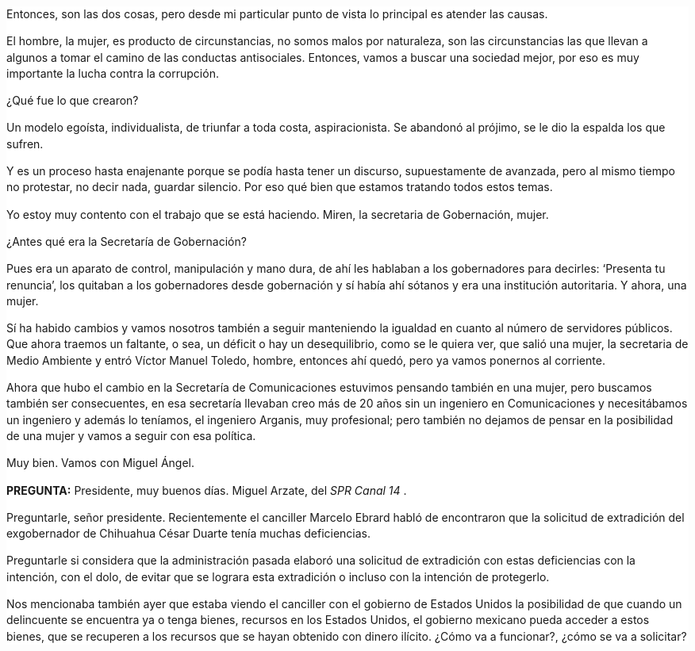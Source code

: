 Entonces, son las dos cosas, pero desde mi particular punto de vista lo
principal es atender las causas.

El hombre, la mujer, es producto de circunstancias, no somos malos por
naturaleza, son las circunstancias las que llevan a algunos a tomar el camino
de las conductas antisociales. Entonces, vamos a buscar una sociedad mejor,
por eso es muy importante la lucha contra la corrupción.

¿Qué fue lo que crearon?

Un modelo egoísta, individualista, de triunfar a toda costa, aspiracionista.
Se abandonó al prójimo, se le dio la espalda los que sufren.

Y es un proceso hasta enajenante porque se podía hasta tener un discurso,
supuestamente de avanzada, pero al mismo tiempo no protestar, no decir nada,
guardar silencio. Por eso qué bien que estamos tratando todos estos temas.

Yo estoy muy contento con el trabajo que se está haciendo. Miren, la
secretaria de Gobernación, mujer.

¿Antes qué era la Secretaría de Gobernación?

Pues era un aparato de control, manipulación y mano dura, de ahí les hablaban
a los gobernadores para decirles: ‘Presenta tu renuncia’, los quitaban a los
gobernadores desde gobernación y sí había ahí sótanos y era una institución
autoritaria. Y ahora, una mujer.

Sí ha habido cambios y vamos nosotros también a seguir manteniendo la igualdad
en cuanto al número de servidores públicos. Que ahora traemos un faltante, o
sea, un déficit o hay un desequilibrio, como se le quiera ver, que salió una
mujer, la secretaria de Medio Ambiente y entró Víctor Manuel Toledo, hombre,
entonces ahí quedó, pero ya vamos ponernos al corriente.

Ahora que hubo el cambio en la Secretaría de Comunicaciones estuvimos pensando
también en una mujer, pero buscamos también ser consecuentes, en esa
secretaría llevaban creo más de 20 años sin un ingeniero en Comunicaciones y
necesitábamos un ingeniero y además lo teníamos, el ingeniero Arganis, muy
profesional; pero también no dejamos de pensar en la posibilidad de una mujer
y vamos a seguir con esa política.

Muy bien. Vamos con Miguel Ángel.

**PREGUNTA:** Presidente, muy buenos días. Miguel Arzate, del _SPR Canal 14_ .

Preguntarle, señor presidente. Recientemente el canciller Marcelo Ebrard habló
de encontraron que la solicitud de extradición del exgobernador de Chihuahua
César Duarte tenía muchas deficiencias.

Preguntarle si considera que la administración pasada elaboró una solicitud de
extradición con estas deficiencias con la intención, con el dolo, de evitar
que se lograra esta extradición o incluso con la intención de protegerlo.

Nos mencionaba también ayer que estaba viendo el canciller con el gobierno de
Estados Unidos la posibilidad de que cuando un delincuente se encuentra ya o
tenga bienes, recursos en los Estados Unidos, el gobierno mexicano pueda
acceder a estos bienes, que se recuperen a los recursos que se hayan obtenido
con dinero ilícito. ¿Cómo va a funcionar?, ¿cómo se va a solicitar?
